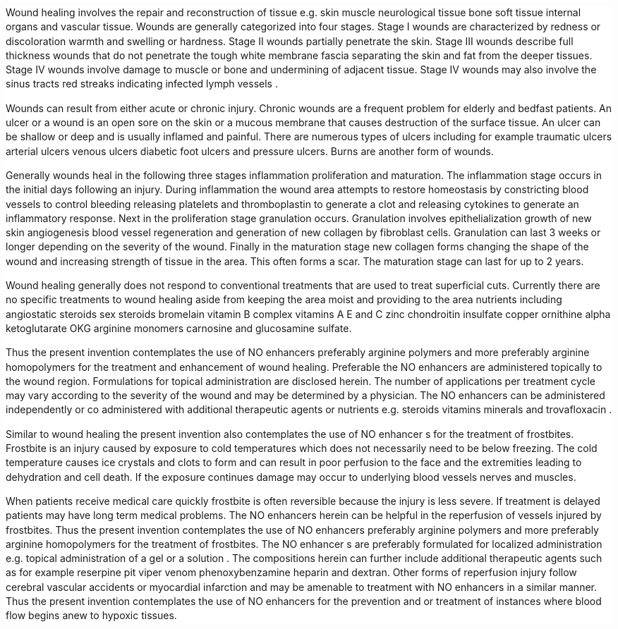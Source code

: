 Wound healing involves the repair and reconstruction of tissue e.g. skin muscle neurological tissue bone soft tissue internal organs and vascular tissue. Wounds are generally categorized into four stages. Stage I wounds are characterized by redness or discoloration warmth and swelling or hardness. Stage II wounds partially penetrate the skin. Stage III wounds describe full thickness wounds that do not penetrate the tough white membrane fascia separating the skin and fat from the deeper tissues. Stage IV wounds involve damage to muscle or bone and undermining of adjacent tissue. Stage IV wounds may also involve the sinus tracts red streaks indicating infected lymph vessels .

Wounds can result from either acute or chronic injury. Chronic wounds are a frequent problem for elderly and bedfast patients. An ulcer or a wound is an open sore on the skin or a mucous membrane that causes destruction of the surface tissue. An ulcer can be shallow or deep and is usually inflamed and painful. There are numerous types of ulcers including for example traumatic ulcers arterial ulcers venous ulcers diabetic foot ulcers and pressure ulcers. Burns are another form of wounds.

Generally wounds heal in the following three stages inflammation proliferation and maturation. The inflammation stage occurs in the initial days following an injury. During inflammation the wound area attempts to restore homeostasis by constricting blood vessels to control bleeding releasing platelets and thromboplastin to generate a clot and releasing cytokines to generate an inflammatory response. Next in the proliferation stage granulation occurs. Granulation involves epithelialization growth of new skin angiogenesis blood vessel regeneration and generation of new collagen by fibroblast cells. Granulation can last 3 weeks or longer depending on the severity of the wound. Finally in the maturation stage new collagen forms changing the shape of the wound and increasing strength of tissue in the area. This often forms a scar. The maturation stage can last for up to 2 years.

Wound healing generally does not respond to conventional treatments that are used to treat superficial cuts. Currently there are no specific treatments to wound healing aside from keeping the area moist and providing to the area nutrients including angiostatic steroids sex steroids bromelain vitamin B complex vitamins A E and C zinc chondroitin insulfate copper ornithine alpha ketoglutarate OKG arginine monomers carnosine and glucosamine sulfate.

Thus the present invention contemplates the use of NO enhancers preferably arginine polymers and more preferably arginine homopolymers for the treatment and enhancement of wound healing. Preferable the NO enhancers are administered topically to the wound region. Formulations for topical administration are disclosed herein. The number of applications per treatment cycle may vary according to the severity of the wound and may be determined by a physician. The NO enhancers can be administered independently or co administered with additional therapeutic agents or nutrients e.g. steroids vitamins minerals and trovafloxacin .

Similar to wound healing the present invention also contemplates the use of NO enhancer s for the treatment of frostbites. Frostbite is an injury caused by exposure to cold temperatures which does not necessarily need to be below freezing. The cold temperature causes ice crystals and clots to form and can result in poor perfusion to the face and the extremities leading to dehydration and cell death. If the exposure continues damage may occur to underlying blood vessels nerves and muscles.

When patients receive medical care quickly frostbite is often reversible because the injury is less severe. If treatment is delayed patients may have long term medical problems. The NO enhancers herein can be helpful in the reperfusion of vessels injured by frostbites. Thus the present invention contemplates the use of NO enhancers preferably arginine polymers and more preferably arginine homopolymers for the treatment of frostbites. The NO enhancer s are preferably formulated for localized administration e.g. topical administration of a gel or a solution . The compositions herein can further include additional therapeutic agents such as for example reserpine pit viper venom phenoxybenzamine heparin and dextran. Other forms of reperfusion injury follow cerebral vascular accidents or myocardial infarction and may be amenable to treatment with NO enhancers in a similar manner. Thus the present invention contemplates the use of NO enhancers for the prevention and or treatment of instances where blood flow begins anew to hypoxic tissues.
